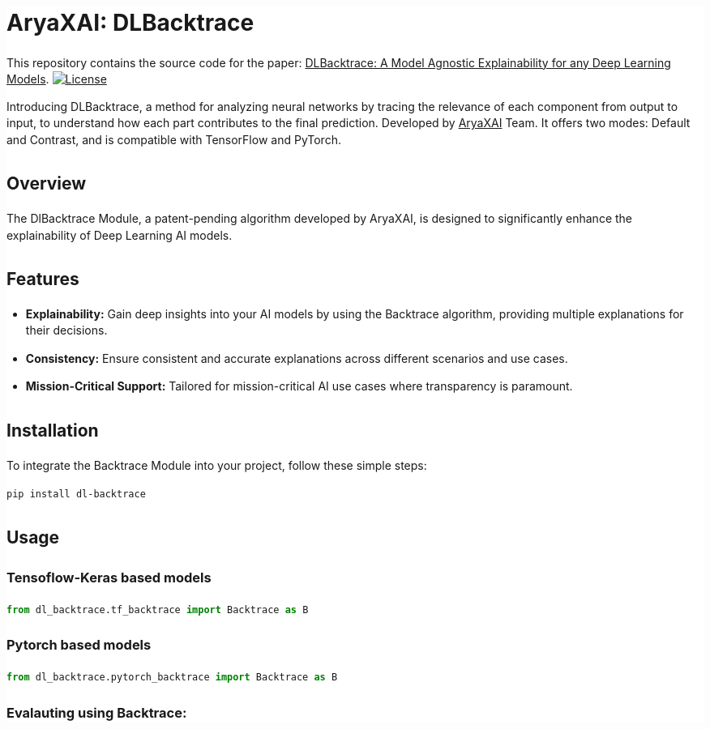 # AryaXAI: DLBacktrace

This repository contains the source code for the paper: [DLBacktrace: A Model Agnostic Explainability for any Deep Learning Models](https://arxiv.org/abs/2411.12643v1).
[![License](https://img.shields.io/badge/License-MIT-blue.svg)](LICENSE)

Introducing DLBacktrace, a method for analyzing neural networks by tracing the relevance of each component from output to input, to understand how each part contributes to the final prediction. Developed by [AryaXAI](https://www.aryaxai.com/) Team. It offers two modes: Default and Contrast, and is compatible with TensorFlow and PyTorch. 



## Overview

The DlBacktrace Module, a patent-pending algorithm developed by AryaXAI, is designed to significantly enhance the explainability of Deep Learning AI models.

## Features

- **Explainability:** Gain deep insights into your AI models by using the Backtrace algorithm, providing multiple explanations for their decisions.

- **Consistency:** Ensure consistent and accurate explanations across different scenarios and use cases.

- **Mission-Critical Support:** Tailored for mission-critical AI use cases where transparency is paramount.

## Installation

To integrate the Backtrace Module into your project, follow these simple steps:

```bash
pip install dl-backtrace
```

## Usage 

### Tensoflow-Keras based models

```python
from dl_backtrace.tf_backtrace import Backtrace as B
```

### Pytorch based models

```python
from dl_backtrace.pytorch_backtrace import Backtrace as B
```

### Evalauting using Backtrace:
